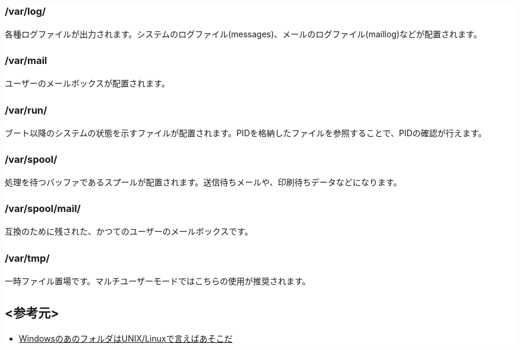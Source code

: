 ### /var/log/

各種ログファイルが出力されます。システムのログファイル(messages)、メールのログファイル(maillog)などが配置されます。

### /var/mail

ユーザーのメールボックスが配置されます。

### /var/run/

ブート以降のシステムの状態を示すファイルが配置されます。PIDを格納したファイルを参照することで、PIDの確認が行えます。

### /var/spool/

処理を待つバッファであるスプールが配置されます。送信待ちメールや、印刷待ちデータなどになります。

### /var/spool/mail/

互換のために残された、かつてのユーザーのメールボックスです。

### /var/tmp/

一時ファイル置場です。マルチユーザーモードではこちらの使用が推奨されます。

## <参考元>

- [WindowsのあのフォルダはUNIX/Linuxで言えばあそこだ](https://qiita.com/yuba/items/669f718fe6e62dbaab19)
